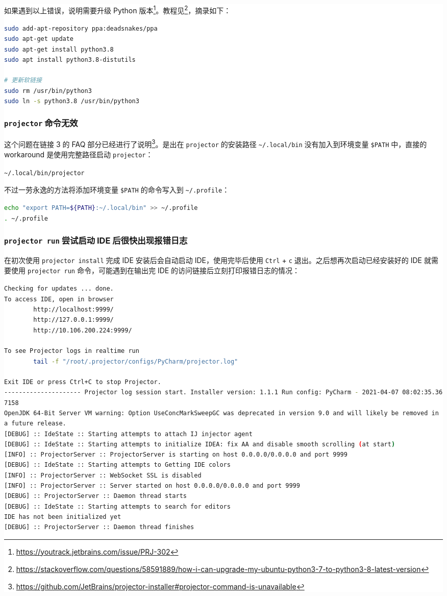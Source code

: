 如果遇到以上错误，说明需要升级 Python 版本[^2]。教程见[^3]，摘录如下：

```bash
sudo add-apt-repository ppa:deadsnakes/ppa
sudo apt-get update
sudo apt-get install python3.8
sudo apt install python3.8-distutils

# 更新软链接
sudo rm /usr/bin/python3
sudo ln -s python3.8 /usr/bin/python3
```

### `projector` 命令无效

这个问题在链接 3 的 FAQ 部分已经进行了说明[^4]。是出在 `projector` 的安装路径 `~/.local/bin` 没有加入到环境变量 `$PATH` 中，直接的 workaround 是使用完整路径启动 `projector`：

```bash
~/.local/bin/projector
```

不过一劳永逸的方法将添加环境变量 `$PATH` 的命令写入到 `~/.profile`：

```bash
echo "export PATH=${PATH}:~/.local/bin" >> ~/.profile
. ~/.profile
```

### `projector run` 尝试启动 IDE 后很快出现报错日志

在初次使用 `projector install` 完成 IDE 安装后会自动启动 IDE，使用完毕后使用 `Ctrl` + `c` 退出。之后想再次启动已经安装好的 IDE 就需要使用 `projector run` 命令，可能遇到在输出完 IDE 的访问链接后立刻打印报错日志的情况：

```bash
Checking for updates ... done.
To access IDE, open in browser 
        http://localhost:9999/
        http://127.0.0.1:9999/
        http://10.106.200.224:9999/

To see Projector logs in realtime run
        tail -f "/root/.projector/configs/PyCharm/projector.log"

Exit IDE or press Ctrl+C to stop Projector.
--------------------- Projector log session start. Installer version: 1.1.1 Run config: PyCharm - 2021-04-07 08:02:35.367158
OpenJDK 64-Bit Server VM warning: Option UseConcMarkSweepGC was deprecated in version 9.0 and will likely be removed in a future release.
[DEBUG] :: IdeState :: Starting attempts to attach IJ injector agent
[DEBUG] :: IdeState :: Starting attempts to initialize IDEA: fix AA and disable smooth scrolling (at start)
[INFO] :: ProjectorServer :: ProjectorServer is starting on host 0.0.0.0/0.0.0.0 and port 9999
[DEBUG] :: IdeState :: Starting attempts to Getting IDE colors
[INFO] :: ProjectorServer :: WebSocket SSL is disabled
[INFO] :: ProjectorServer :: Server started on host 0.0.0.0/0.0.0.0 and port 9999
[DEBUG] :: ProjectorServer :: Daemon thread starts
[DEBUG] :: IdeState :: Starting attempts to search for editors
IDE has not been initialized yet
[DEBUG] :: ProjectorServer :: Daemon thread finishes
```


[^1]: https://stackoverflow.com/questions/65869296/installing-pip-is-not-working-in-python-3-6
[^2]: https://youtrack.jetbrains.com/issue/PRJ-302
[^3]: https://stackoverflow.com/questions/58591889/how-i-can-upgrade-my-ubuntu-python3-7-to-python3-8-latest-version
[^4]: https://github.com/JetBrains/projector-installer#projector-command-is-unavailable
[^5]: https://stackoverflow.com/questions/61236544/clion-pycharm-phpstorm-intellij-wont-start-says-ide-has-not-been-initialized/61237140#61237140
[^6]: https://jetbrains.github.io/projector-client/mkdocs/latest/ij_user_guide/jetbrains/#known-problems
[^7]: https://plugins.jetbrains.com/plugin/16015-projector
[^8]: https://www.jetbrains.com/help/idea/working-with-source-code.html#editor_code_selection
[^9]: https://youtrack.jetbrains.com/issue/PRJ-426#focus=Comments-27-4816576.0-0
[^10]: https://github.com/JetBrains/projector-installer#secure-connection